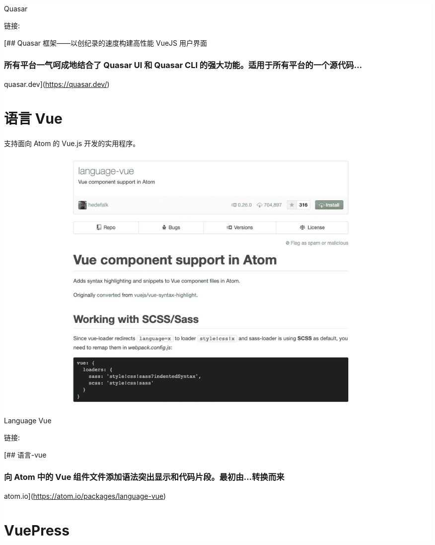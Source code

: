 Quasar

链接:

[](https://quasar.dev/) [## Quasar 框架——以创纪录的速度构建高性能 VueJS 用户界面

### 所有平台一气呵成地结合了 Quasar UI 和 Quasar CLI 的强大功能。适用于所有平台的一个源代码…

quasar.dev](https://quasar.dev/) 

# 语言 Vue

支持面向 Atom 的 Vue.js 开发的实用程序。

![](img/3117d4653ed819de7f09a0eaf09b4840.png)

Language Vue

链接:

[](https://atom.io/packages/language-vue) [## 语言-vue

### 向 Atom 中的 Vue 组件文件添加语法突出显示和代码片段。最初由…转换而来

atom.io](https://atom.io/packages/language-vue) 

# VuePress
